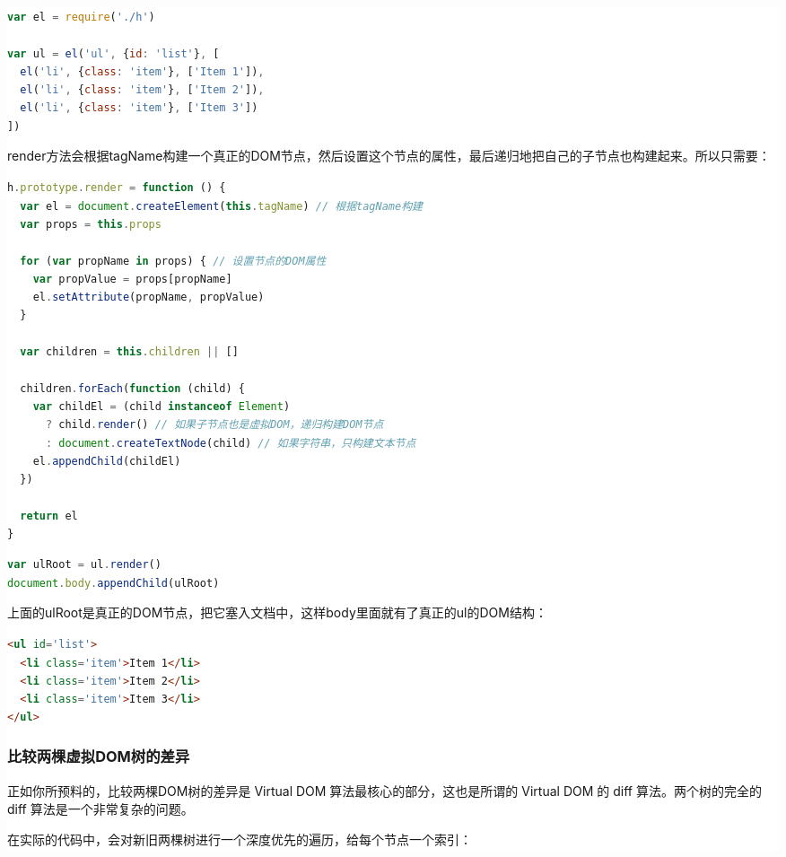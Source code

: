 ```javascript
var el = require('./h')

var ul = el('ul', {id: 'list'}, [
  el('li', {class: 'item'}, ['Item 1']),
  el('li', {class: 'item'}, ['Item 2']),
  el('li', {class: 'item'}, ['Item 3'])
])
```

render方法会根据tagName构建一个真正的DOM节点，然后设置这个节点的属性，最后递归地把自己的子节点也构建起来。所以只需要：
```javascript
h.prototype.render = function () {
  var el = document.createElement(this.tagName) // 根据tagName构建
  var props = this.props

  for (var propName in props) { // 设置节点的DOM属性
    var propValue = props[propName]
    el.setAttribute(propName, propValue)
  }

  var children = this.children || []

  children.forEach(function (child) {
    var childEl = (child instanceof Element)
      ? child.render() // 如果子节点也是虚拟DOM，递归构建DOM节点
      : document.createTextNode(child) // 如果字符串，只构建文本节点
    el.appendChild(childEl)
  })

  return el
}
```


```javascript
var ulRoot = ul.render()
document.body.appendChild(ulRoot)
```
上面的ulRoot是真正的DOM节点，把它塞入文档中，这样body里面就有了真正的ul的DOM结构：

```html
<ul id='list'>
  <li class='item'>Item 1</li>
  <li class='item'>Item 2</li>
  <li class='item'>Item 3</li>
</ul>
```


### 比较两棵虚拟DOM树的差异

正如你所预料的，比较两棵DOM树的差异是 Virtual DOM 算法最核心的部分，这也是所谓的 Virtual DOM 的 diff 算法。两个树的完全的 diff 算法是一个非常复杂的问题。

在实际的代码中，会对新旧两棵树进行一个深度优先的遍历，给每个节点一个索引：
